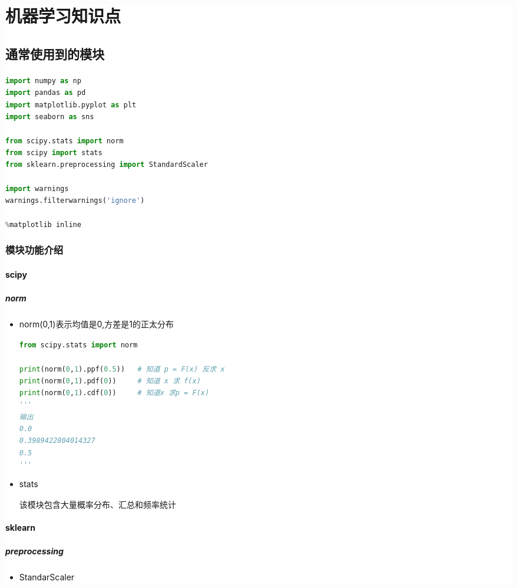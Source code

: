 # 机器学习知识点

## 通常使用到的模块

```python
import numpy as np
import pandas as pd 
import matplotlib.pyplot as plt
import seaborn as sns

from scipy.stats import norm 
from scipy import stats
from sklearn.preprocessing import StandardScaler

import warnings
warnings.filterwarnings('ignore')

%matplotlib inline
```

### 模块功能介绍

#### scipy

##### norm

+ norm(0,1)表示均值是0,方差是1的正太分布

  ```python
  from scipy.stats import norm
  
  print(norm(0,1).ppf(0.5))   # 知道 p = F(x) 反求 x
  print(norm(0,1).pdf(0))     # 知道 x 求 f(x)
  print(norm(0,1).cdf(0))     # 知道x 求p = F(x)
  '''
  输出
  0.0
  0.3989422804014327
  0.5
  '''
  ```

+ stats

  该模块包含大量概率分布、汇总和频率统计



#### sklearn

##### preprocessing

+ StandarScaler
